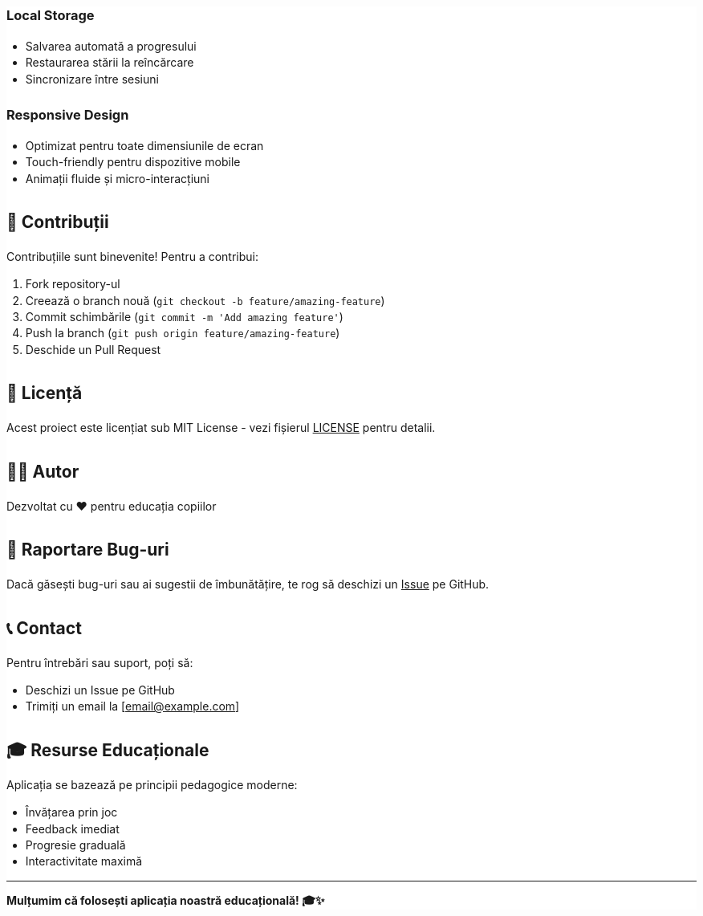 ### Local Storage
- Salvarea automată a progresului
- Restaurarea stării la reîncărcare
- Sincronizare între sesiuni

### Responsive Design
- Optimizat pentru toate dimensiunile de ecran
- Touch-friendly pentru dispozitive mobile
- Animații fluide și micro-interacțiuni

## 🤝 Contribuții

Contribuțiile sunt binevenite! Pentru a contribui:

1. Fork repository-ul
2. Creează o branch nouă (`git checkout -b feature/amazing-feature`)
3. Commit schimbările (`git commit -m 'Add amazing feature'`)
4. Push la branch (`git push origin feature/amazing-feature`)
5. Deschide un Pull Request

## 📄 Licență

Acest proiect este licențiat sub MIT License - vezi fișierul [LICENSE](LICENSE) pentru detalii.

## 👨‍💻 Autor

Dezvoltat cu ❤️ pentru educația copiilor

## 🐛 Raportare Bug-uri

Dacă găsești bug-uri sau ai sugestii de îmbunătățire, te rog să deschizi un [Issue](https://github.com/[username]/pwa-personajul-meu/issues) pe GitHub.

## 📞 Contact

Pentru întrebări sau suport, poți să:
- Deschizi un Issue pe GitHub
- Trimiți un email la [email@example.com]

## 🎓 Resurse Educaționale

Aplicația se bazează pe principii pedagogice moderne:
- Învățarea prin joc
- Feedback imediat
- Progresie graduală
- Interactivitate maximă

---

**Mulțumim că folosești aplicația noastră educațională! 🎓✨**

